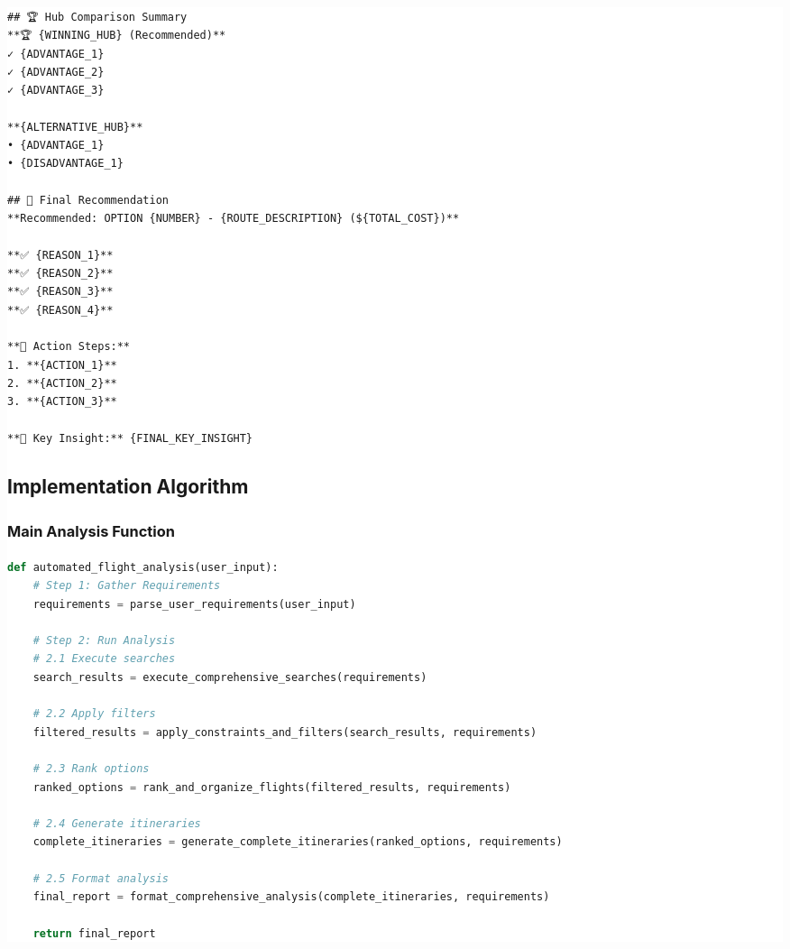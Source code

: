 ```
## 🏆 Hub Comparison Summary
**🏆 {WINNING_HUB} (Recommended)**
✓ {ADVANTAGE_1}
✓ {ADVANTAGE_2}
✓ {ADVANTAGE_3}

**{ALTERNATIVE_HUB}**
• {ADVANTAGE_1}
• {DISADVANTAGE_1}

## 🎯 Final Recommendation
**Recommended: OPTION {NUMBER} - {ROUTE_DESCRIPTION} (${TOTAL_COST})**

**✅ {REASON_1}**
**✅ {REASON_2}**
**✅ {REASON_3}**
**✅ {REASON_4}**

**📱 Action Steps:**
1. **{ACTION_1}**
2. **{ACTION_2}**
3. **{ACTION_3}**

**🎯 Key Insight:** {FINAL_KEY_INSIGHT}
```

## Implementation Algorithm

### Main Analysis Function
```python
def automated_flight_analysis(user_input):
    # Step 1: Gather Requirements
    requirements = parse_user_requirements(user_input)
    
    # Step 2: Run Analysis
    # 2.1 Execute searches
    search_results = execute_comprehensive_searches(requirements)
    
    # 2.2 Apply filters
    filtered_results = apply_constraints_and_filters(search_results, requirements)
    
    # 2.3 Rank options
    ranked_options = rank_and_organize_flights(filtered_results, requirements)
    
    # 2.4 Generate itineraries  
    complete_itineraries = generate_complete_itineraries(ranked_options, requirements)
    
    # 2.5 Format analysis
    final_report = format_comprehensive_analysis(complete_itineraries, requirements)
    
    return final_report
```
